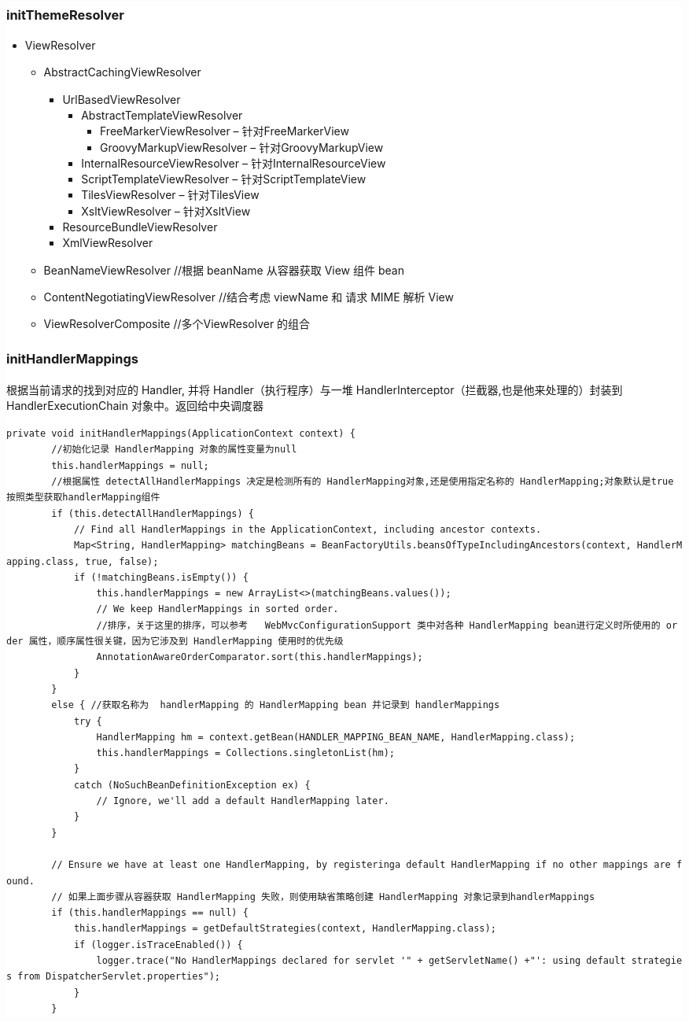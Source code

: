 ### initThemeResolver

- ViewResolver
    - AbstractCachingViewResolver
        - UrlBasedViewResolver
            - AbstractTemplateViewResolver
                - FreeMarkerViewResolver – 针对FreeMarkerView
                - GroovyMarkupViewResolver – 针对GroovyMarkupView
            - InternalResourceViewResolver – 针对InternalResourceView
            - ScriptTemplateViewResolver – 针对ScriptTemplateView
            - TilesViewResolver – 针对TilesView
            - XsltViewResolver – 针对XsltView
        - ResourceBundleViewResolver
        - XmlViewResolver

    - BeanNameViewResolver //根据 beanName 从容器获取 View 组件 bean

    - ContentNegotiatingViewResolver //结合考虑 viewName 和 请求 MIME 解析 View

    - ViewResolverComposite //多个ViewResolver 的组合

### initHandlerMappings

根据当前请求的找到对应的 Handler, 并将 Handler（执行程序）与一堆 HandlerInterceptor（拦截器,也是他来处理的）封装到 HandlerExecutionChain 对象中。返回给中央调度器

```
private void initHandlerMappings(ApplicationContext context) {
        //初始化记录 HandlerMapping 对象的属性变量为null
		this.handlerMappings = null;
		//根据属性 detectAllHandlerMappings 决定是检测所有的 HandlerMapping对象,还是使用指定名称的 HandlerMapping;对象默认是true按照类型获取handlerMapping组件
		if (this.detectAllHandlerMappings) {
			// Find all HandlerMappings in the ApplicationContext, including ancestor contexts.
			Map<String, HandlerMapping> matchingBeans = BeanFactoryUtils.beansOfTypeIncludingAncestors(context, HandlerMapping.class, true, false);
			if (!matchingBeans.isEmpty()) {
				this.handlerMappings = new ArrayList<>(matchingBeans.values());
				// We keep HandlerMappings in sorted order.
				//排序，关于这里的排序，可以参考   WebMvcConfigurationSupport 类中对各种 HandlerMapping bean进行定义时所使用的 order 属性，顺序属性很关键，因为它涉及到 HandlerMapping 使用时的优先级
				AnnotationAwareOrderComparator.sort(this.handlerMappings);
			}
		}
		else { //获取名称为  handlerMapping 的 HandlerMapping bean 并记录到 handlerMappings
			try {
				HandlerMapping hm = context.getBean(HANDLER_MAPPING_BEAN_NAME, HandlerMapping.class);
				this.handlerMappings = Collections.singletonList(hm);
			}
			catch (NoSuchBeanDefinitionException ex) {
				// Ignore, we'll add a default HandlerMapping later.
			}
		}

		// Ensure we have at least one HandlerMapping, by registeringa default HandlerMapping if no other mappings are found.
		// 如果上面步骤从容器获取 HandlerMapping 失败，则使用缺省策略创建 HandlerMapping 对象记录到handlerMappings
		if (this.handlerMappings == null) {
			this.handlerMappings = getDefaultStrategies(context, HandlerMapping.class);
			if (logger.isTraceEnabled()) {
				logger.trace("No HandlerMappings declared for servlet '" + getServletName() +"': using default strategies from DispatcherServlet.properties");
			}
		}
```